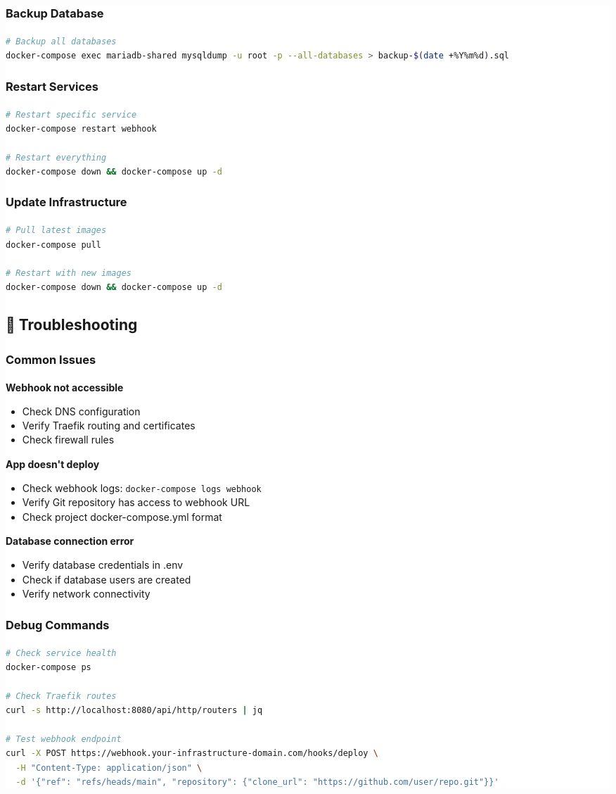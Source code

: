 ### Backup Database
```bash
# Backup all databases
docker-compose exec mariadb-shared mysqldump -u root -p --all-databases > backup-$(date +%Y%m%d).sql
```

### Restart Services
```bash
# Restart specific service
docker-compose restart webhook

# Restart everything
docker-compose down && docker-compose up -d
```

### Update Infrastructure
```bash
# Pull latest images
docker-compose pull

# Restart with new images
docker-compose down && docker-compose up -d
```

## 🐛 Troubleshooting

### Common Issues

**Webhook not accessible**
- Check DNS configuration
- Verify Traefik routing and certificates
- Check firewall rules

**App doesn't deploy**
- Check webhook logs: `docker-compose logs webhook`
- Verify Git repository has access to webhook URL
- Check project docker-compose.yml format

**Database connection error**
- Verify database credentials in .env
- Check if database users are created
- Verify network connectivity

### Debug Commands
```bash
# Check service health
docker-compose ps

# Check Traefik routes
curl -s http://localhost:8080/api/http/routers | jq

# Test webhook endpoint
curl -X POST https://webhook.your-infrastructure-domain.com/hooks/deploy \
  -H "Content-Type: application/json" \
  -d '{"ref": "refs/heads/main", "repository": {"clone_url": "https://github.com/user/repo.git"}}'
```
